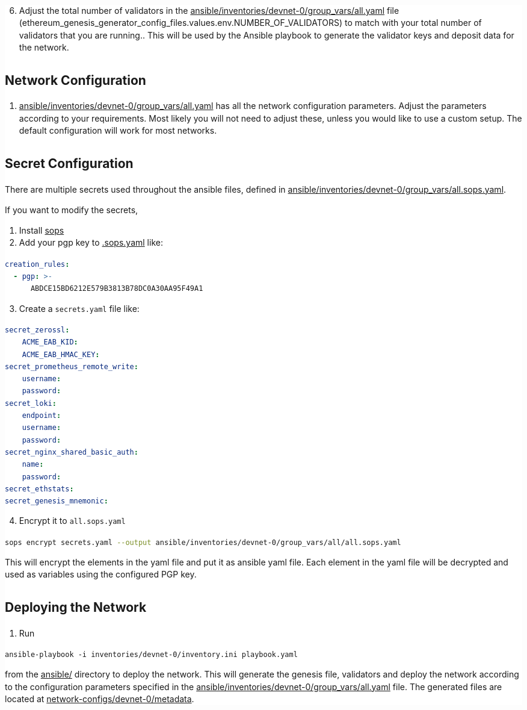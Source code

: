 6. Adjust the total number of validators in the [ansible/inventories/devnet-0/group_vars/all.yaml](ansible/inventories/devnet-0/group_vars/all.yaml) file (ethereum_genesis_generator_config_files.values.env.NUMBER_OF_VALIDATORS) to match with your total number of validators that you are running.. This will be used by the Ansible playbook to generate the validator keys and deposit data for the network.

## Network Configuration
1. [ansible/inventories/devnet-0/group_vars/all.yaml](ansible/inventories/devnet-0/group_vars/all.yaml) has all the network configuration parameters. Adjust the parameters according to your requirements. Most likely you will not need to adjust these, unless you would like to use a custom setup. The default configuration will work for most networks.

## Secret Configuration
There are multiple secrets used throughout the ansible files, defined in [ansible/inventories/devnet-0/group_vars/all.sops.yaml](ansible/inventories/devnet-0/group_vars/all.sops.yaml).

If you want to modify the secrets,

1. Install [sops](https://github.com/getsops/sops)
2. Add your pgp key to [.sops.yaml](.sops.yaml) like:
```yaml
creation_rules:
  - pgp: >-
      ABDCE15BD6212E579B3813B78DC0A30AA95F49A1
```
3. Create a `secrets.yaml` file like:
```yaml
secret_zerossl:
    ACME_EAB_KID:
    ACME_EAB_HMAC_KEY:
secret_prometheus_remote_write:
    username:
    password:
secret_loki:
    endpoint:
    username:
    password:
secret_nginx_shared_basic_auth:
    name:
    password:
secret_ethstats:
secret_genesis_mnemonic:
```
4. Encrypt it to `all.sops.yaml`
```bash
sops encrypt secrets.yaml --output ansible/inventories/devnet-0/group_vars/all/all.sops.yaml
```

This will encrypt the elements in the yaml file and put it as ansible yaml file. Each element in the yaml file will be decrypted and used as variables using the configured PGP key.

## Deploying the Network
1. Run
```shell
ansible-playbook -i inventories/devnet-0/inventory.ini playbook.yaml
```
from the [ansible/](ansible/) directory to deploy the network. This will generate the genesis file, validators and deploy the network according to the configuration parameters specified in the [ansible/inventories/devnet-0/group_vars/all.yaml](ansible/inventories/devnet-0/group_vars/all.yaml) file. The generated files are located at [network-configs/devnet-0/metadata](network-configs/devnet-0/metadata).

